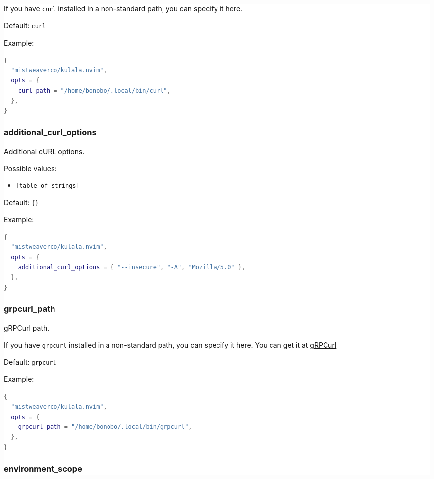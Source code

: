 If you have `curl` installed in a non-standard path, you can specify it here.

Default: `curl`

Example:

```lua
{
  "mistweaverco/kulala.nvim",
  opts = {
    curl_path = "/home/bonobo/.local/bin/curl",
  },
}
```

### additional_curl_options

Additional cURL options.

Possible values:

- `[table of strings]`

Default: `{}`

Example:

```lua
{
  "mistweaverco/kulala.nvim",
  opts = {
    additional_curl_options = { "--insecure", "-A", "Mozilla/5.0" },
  },
}
```

### grpcurl_path

gRPCurl path.

If you have `grpcurl` installed in a non-standard path, you can specify it here.
You can get it at [gRPCurl](https://github.com/fullstorydev/grpcurl)

Default: `grpcurl`

Example:

```lua
{
  "mistweaverco/kulala.nvim",
  opts = {
    grpcurl_path = "/home/bonobo/.local/bin/grpcurl",
  },
}
```

### environment_scope


[see-env-files]: https://learn.microsoft.com/en-us/aspnet/core/test/http-files?view=aspnetcore-8.0#environment-files